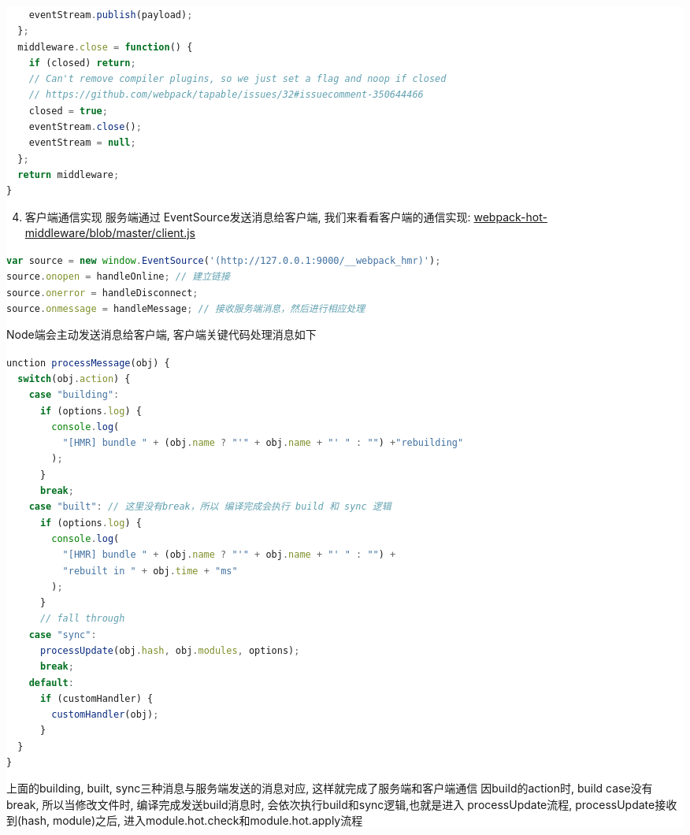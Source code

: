 ```js
    eventStream.publish(payload);
  };
  middleware.close = function() {
    if (closed) return;
    // Can't remove compiler plugins, so we just set a flag and noop if closed
    // https://github.com/webpack/tapable/issues/32#issuecomment-350644466
    closed = true;
    eventStream.close();
    eventStream = null;
  };
  return middleware;
}
```

4. 客户端通信实现
服务端通过 EventSource发送消息给客户端, 我们来看看客户端的通信实现: [webpack-hot-middleware/blob/master/client.js](https://github.com/webpack-contrib/webpack-hot-middleware/blob/master/client.js)
```js
var source = new window.EventSource('(http://127.0.0.1:9000/__webpack_hmr)');
source.onopen = handleOnline; // 建立链接
source.onerror = handleDisconnect;
source.onmessage = handleMessage; // 接收服务端消息，然后进行相应处理
```
Node端会主动发送消息给客户端, 客户端关键代码处理消息如下
```js
unction processMessage(obj) {
  switch(obj.action) {
    case "building": 
      if (options.log) {
        console.log(
          "[HMR] bundle " + (obj.name ? "'" + obj.name + "' " : "") +"rebuilding"
        );
      }
      break;
    case "built": // 这里没有break，所以 编译完成会执行 build 和 sync 逻辑
      if (options.log) {
        console.log(
          "[HMR] bundle " + (obj.name ? "'" + obj.name + "' " : "") +
          "rebuilt in " + obj.time + "ms"
        );
      }
      // fall through
    case "sync":
      processUpdate(obj.hash, obj.modules, options);
      break;
    default:
      if (customHandler) {
        customHandler(obj);
      }
  }
}
```
上面的building, built, sync三种消息与服务端发送的消息对应, 这样就完成了服务端和客户端通信
因build的action时, build case没有break, 所以当修改文件时, 编译完成发送build消息时, 会依次执行build和sync逻辑,也就是进入 processUpdate流程, processUpdate接收到(hash, module)之后, 进入module.hot.check和module.hot.apply流程
